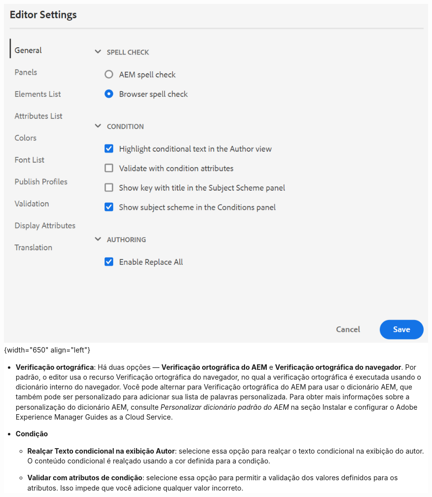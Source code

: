   ![](images/editor-setting-general.png){width="650" align="left"}

   - **Verificação ortográfica**: Há duas opções — **Verificação ortográfica do AEM** e **Verificação ortográfica do navegador**. Por padrão, o editor usa o recurso Verificação ortográfica do navegador, no qual a verificação ortográfica é executada usando o dicionário interno do navegador. Você pode alternar para Verificação ortográfica do AEM para usar o dicionário AEM, que também pode ser personalizado para adicionar sua lista de palavras personalizada. Para obter mais informações sobre a personalização do dicionário AEM, consulte *Personalizar dicionário padrão do AEM* na seção Instalar e configurar o Adobe Experience Manager Guides as a Cloud Service.


   - **Condição**

      - **Realçar Texto condicional na exibição Autor**: selecione essa opção para realçar o texto condicional na exibição do autor. O conteúdo condicional é realçado usando a cor definida para a condição.

      - **Validar com atributos de condição**: selecione essa opção para permitir a validação dos valores definidos para os atributos. Isso impede que você adicione qualquer valor incorreto.
